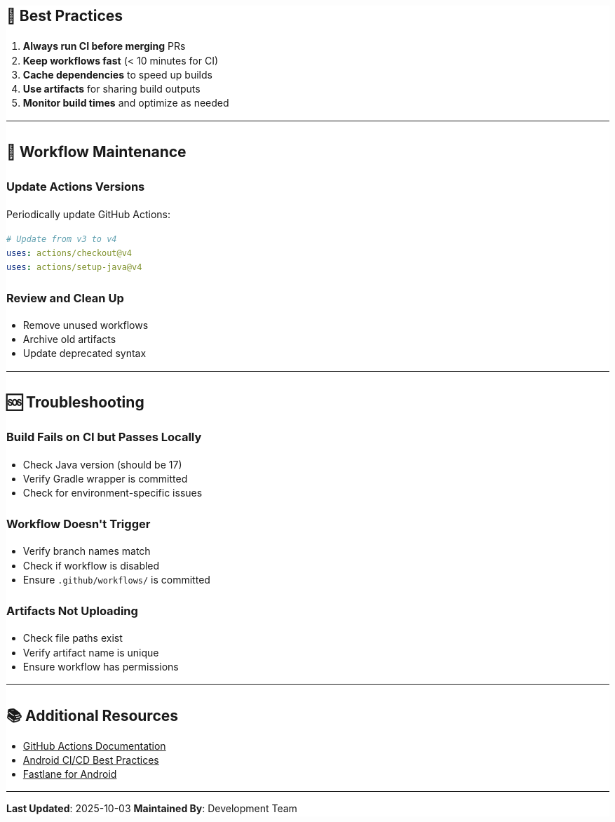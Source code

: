
## 🎯 Best Practices

1. **Always run CI before merging** PRs
2. **Keep workflows fast** (< 10 minutes for CI)
3. **Cache dependencies** to speed up builds
4. **Use artifacts** for sharing build outputs
5. **Monitor build times** and optimize as needed

---

## 📝 Workflow Maintenance

### Update Actions Versions
Periodically update GitHub Actions:

```yaml
# Update from v3 to v4
uses: actions/checkout@v4
uses: actions/setup-java@v4
```

### Review and Clean Up
- Remove unused workflows
- Archive old artifacts
- Update deprecated syntax

---

## 🆘 Troubleshooting

### Build Fails on CI but Passes Locally
- Check Java version (should be 17)
- Verify Gradle wrapper is committed
- Check for environment-specific issues

### Workflow Doesn't Trigger
- Verify branch names match
- Check if workflow is disabled
- Ensure `.github/workflows/` is committed

### Artifacts Not Uploading
- Check file paths exist
- Verify artifact name is unique
- Ensure workflow has permissions

---

## 📚 Additional Resources

- [GitHub Actions Documentation](https://docs.github.com/en/actions)
- [Android CI/CD Best Practices](https://developer.android.com/studio/publish/app-signing)
- [Fastlane for Android](https://fastlane.tools/)

---

**Last Updated**: 2025-10-03
**Maintained By**: Development Team
